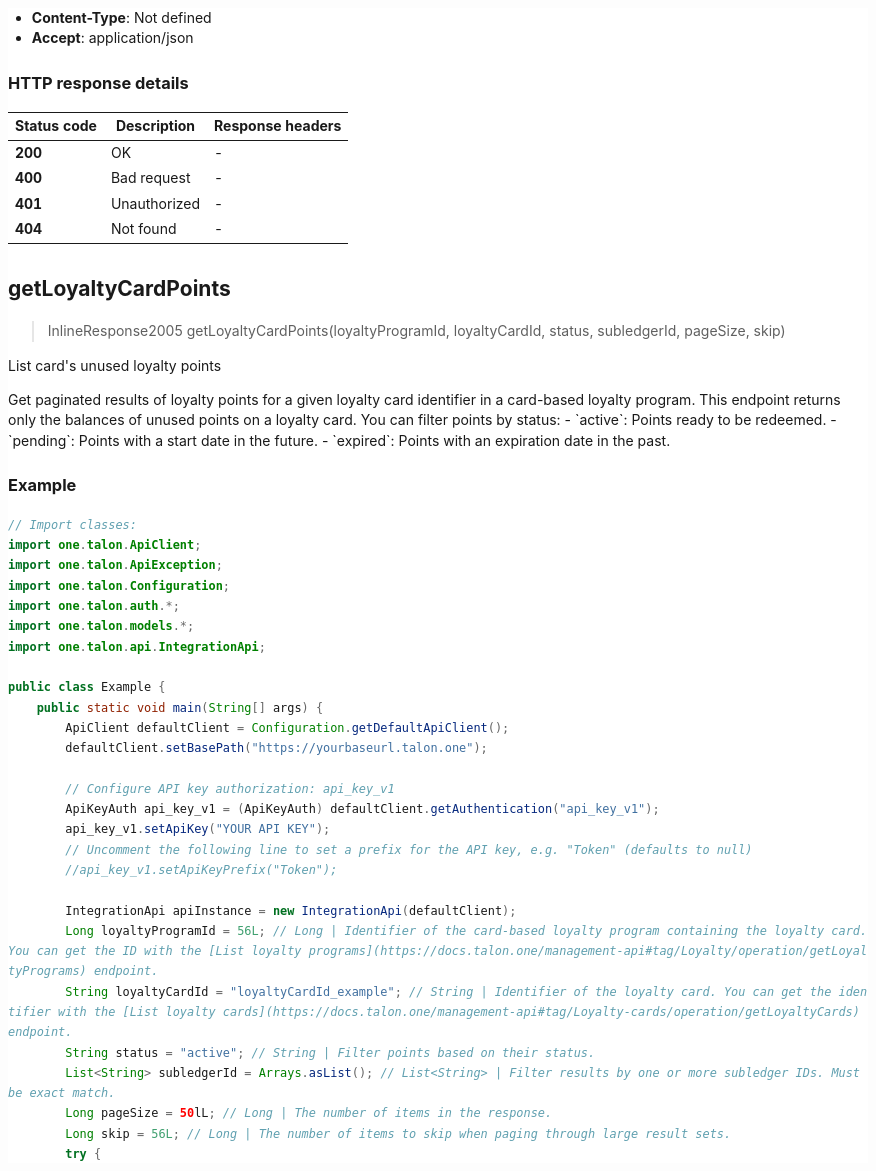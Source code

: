 - **Content-Type**: Not defined
- **Accept**: application/json

### HTTP response details
| Status code | Description | Response headers |
|-------------|-------------|------------------|
| **200** | OK |  -  |
| **400** | Bad request |  -  |
| **401** | Unauthorized |  -  |
| **404** | Not found |  -  |


## getLoyaltyCardPoints

> InlineResponse2005 getLoyaltyCardPoints(loyaltyProgramId, loyaltyCardId, status, subledgerId, pageSize, skip)

List card&#39;s unused loyalty points

Get paginated results of loyalty points for a given loyalty card identifier in a card-based loyalty program. This endpoint returns only the balances of unused points on a loyalty card.  You can filter points by status: - &#x60;active&#x60;: Points ready to be redeemed. - &#x60;pending&#x60;: Points with a start date in the future. - &#x60;expired&#x60;: Points with an expiration date in the past. 

### Example

```java
// Import classes:
import one.talon.ApiClient;
import one.talon.ApiException;
import one.talon.Configuration;
import one.talon.auth.*;
import one.talon.models.*;
import one.talon.api.IntegrationApi;

public class Example {
    public static void main(String[] args) {
        ApiClient defaultClient = Configuration.getDefaultApiClient();
        defaultClient.setBasePath("https://yourbaseurl.talon.one");
        
        // Configure API key authorization: api_key_v1
        ApiKeyAuth api_key_v1 = (ApiKeyAuth) defaultClient.getAuthentication("api_key_v1");
        api_key_v1.setApiKey("YOUR API KEY");
        // Uncomment the following line to set a prefix for the API key, e.g. "Token" (defaults to null)
        //api_key_v1.setApiKeyPrefix("Token");

        IntegrationApi apiInstance = new IntegrationApi(defaultClient);
        Long loyaltyProgramId = 56L; // Long | Identifier of the card-based loyalty program containing the loyalty card. You can get the ID with the [List loyalty programs](https://docs.talon.one/management-api#tag/Loyalty/operation/getLoyaltyPrograms) endpoint. 
        String loyaltyCardId = "loyaltyCardId_example"; // String | Identifier of the loyalty card. You can get the identifier with the [List loyalty cards](https://docs.talon.one/management-api#tag/Loyalty-cards/operation/getLoyaltyCards) endpoint. 
        String status = "active"; // String | Filter points based on their status.
        List<String> subledgerId = Arrays.asList(); // List<String> | Filter results by one or more subledger IDs. Must be exact match.
        Long pageSize = 50lL; // Long | The number of items in the response.
        Long skip = 56L; // Long | The number of items to skip when paging through large result sets.
        try {
```